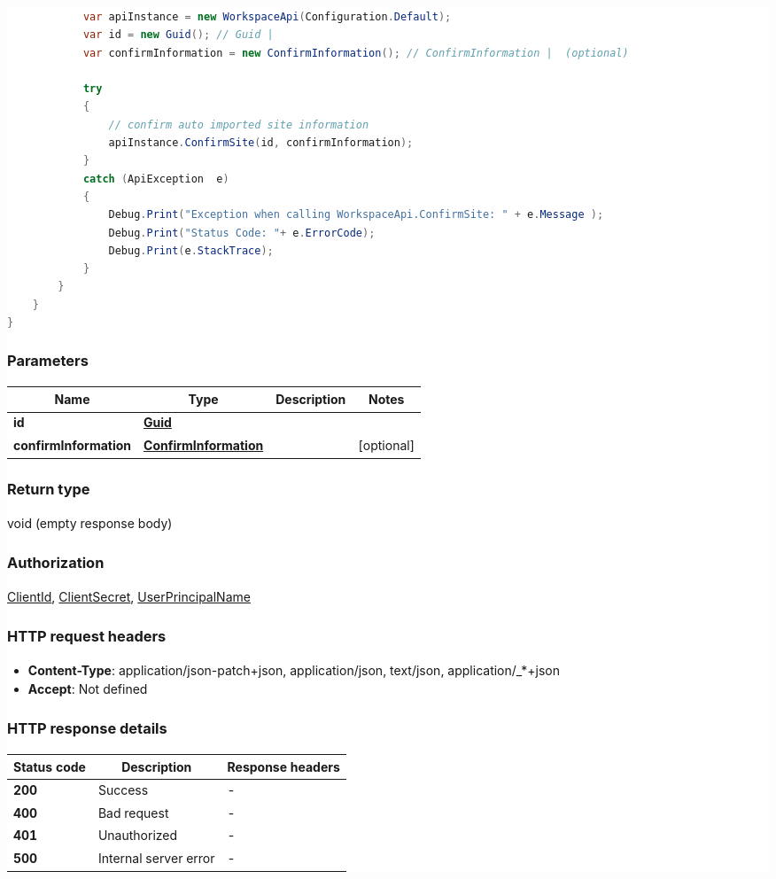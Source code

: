 ```csharp
            var apiInstance = new WorkspaceApi(Configuration.Default);
            var id = new Guid(); // Guid | 
            var confirmInformation = new ConfirmInformation(); // ConfirmInformation |  (optional) 

            try
            {
                // confirm auto imported site information
                apiInstance.ConfirmSite(id, confirmInformation);
            }
            catch (ApiException  e)
            {
                Debug.Print("Exception when calling WorkspaceApi.ConfirmSite: " + e.Message );
                Debug.Print("Status Code: "+ e.ErrorCode);
                Debug.Print(e.StackTrace);
            }
        }
    }
}
```

### Parameters

Name | Type | Description  | Notes
------------- | ------------- | ------------- | -------------
 **id** | [**Guid**](Guid.md)|  | 
 **confirmInformation** | [**ConfirmInformation**](ConfirmInformation.md)|  | [optional] 

### Return type

void (empty response body)

### Authorization

[ClientId](../README.md#ClientId), [ClientSecret](../README.md#ClientSecret), [UserPrincipalName](../README.md#UserPrincipalName)

### HTTP request headers

 - **Content-Type**: application/json-patch+json, application/json, text/json, application/_*+json
 - **Accept**: Not defined

### HTTP response details
| Status code | Description | Response headers |
|-------------|-------------|------------------|
| **200** | Success |  -  |
| **400** | Bad request |  -  |
| **401** | Unauthorized |  -  |
| **500** | Internal server error |  -  |
